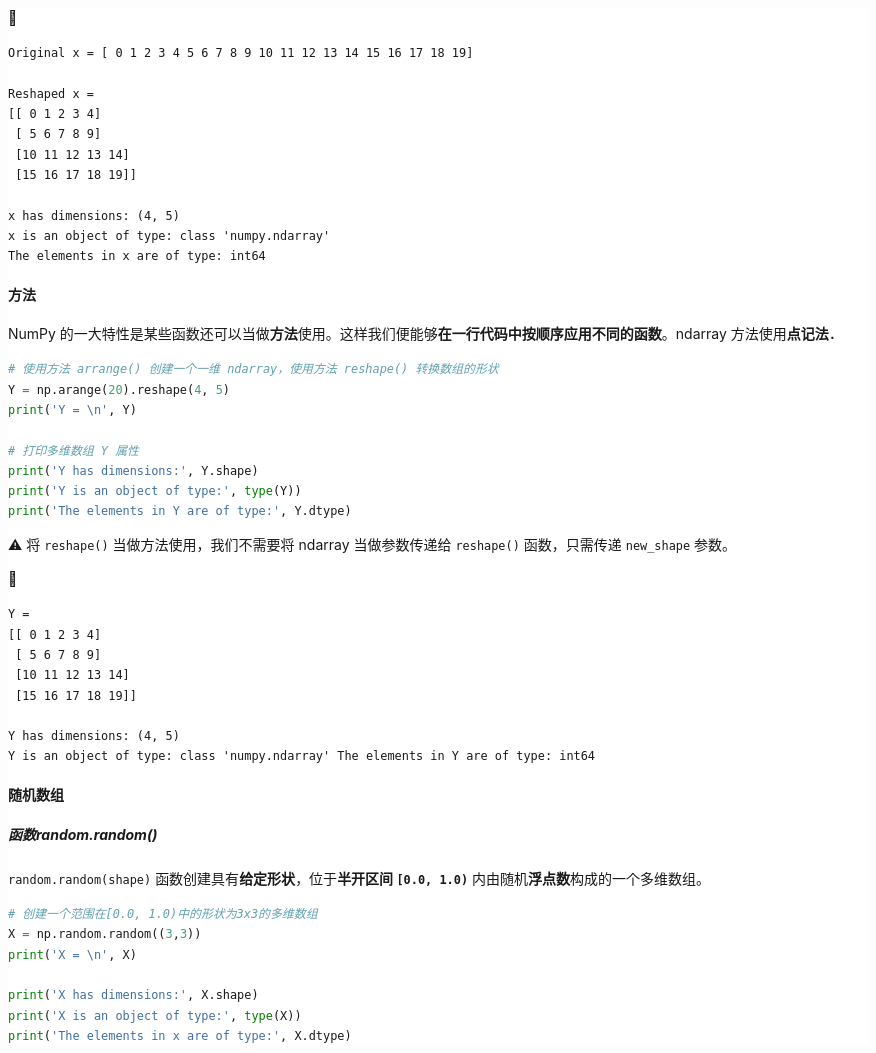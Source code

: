 :hammer:

```shell
Original x = [ 0 1 2 3 4 5 6 7 8 9 10 11 12 13 14 15 16 17 18 19]

Reshaped x =
[[ 0 1 2 3 4]
 [ 5 6 7 8 9]
 [10 11 12 13 14]
 [15 16 17 18 19]]

x has dimensions: (4, 5)
x is an object of type: class 'numpy.ndarray'
The elements in x are of type: int64
```

#### 方法
NumPy 的一大特性是某些函数还可以当做**方法**使用。这样我们便能够**在一行代码中按顺序应用不同的函数**。ndarray 方法使用**点记法`.`**


```python
# 使用方法 arrange() 创建一个一维 ndarray，使用方法 reshape() 转换数组的形状
Y = np.arange(20).reshape(4, 5)
print('Y = \n', Y)

# 打印多维数组 Y 属性
print('Y has dimensions:', Y.shape)
print('Y is an object of type:', type(Y))
print('The elements in Y are of type:', Y.dtype)
```

:warning: 将 `reshape()` 当做方法使用，我们不需要将 ndarray 当做参数传递给 `reshape()` 函数，只需传递 `new_shape` 参数。

:hammer:

```shell
Y =
[[ 0 1 2 3 4]
 [ 5 6 7 8 9]
 [10 11 12 13 14]
 [15 16 17 18 19]]

Y has dimensions: (4, 5)
Y is an object of type: class 'numpy.ndarray' The elements in Y are of type: int64
```

#### 随机数组

##### 函数random.random()
`random.random(shape)` 函数创建具有**给定形状**，位于**半开区间 `[0.0, 1.0)`** 内由随机**浮点数**构成的一个多维数组。

```python
# 创建一个范围在[0.0, 1.0)中的形状为3x3的多维数组
X = np.random.random((3,3))
print('X = \n', X)

print('X has dimensions:', X.shape)
print('X is an object of type:', type(X))
print('The elements in x are of type:', X.dtype)
```
